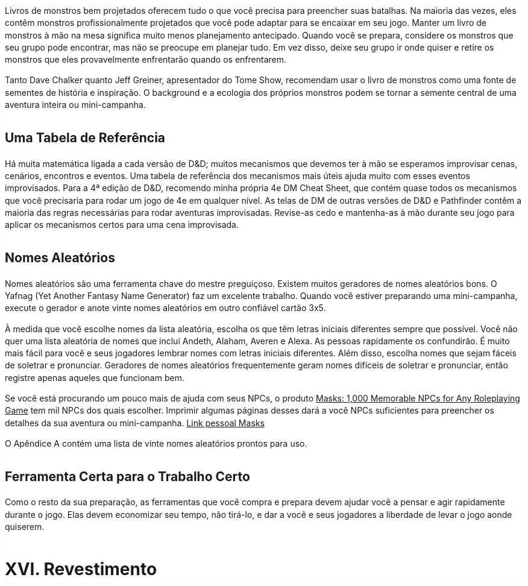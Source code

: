 Livros de monstros bem projetados oferecem tudo o que você precisa para preencher suas batalhas. Na maioria das vezes, eles contêm monstros profissionalmente projetados que você pode adaptar para se encaixar em seu jogo. Manter um livro de monstros à mão na mesa significa muito menos planejamento antecipado. Quando você se prepara, considere os monstros que seu grupo pode encontrar, mas não se preocupe em planejar tudo. Em vez disso, deixe seu grupo ir onde quiser e retire os monstros que eles provavelmente enfrentarão quando os enfrentarem.

Tanto Dave Chalker quanto Jeff Greiner, apresentador do Tome Show, recomendam usar o livro de monstros como uma fonte de sementes de história e inspiração. O background e a ecologia dos próprios monstros podem se tornar a semente central de uma aventura inteira ou mini-campanha.

## Uma Tabela de Referência

Há muita matemática ligada a cada versão de D&D; muitos mecanismos que devemos ter à mão se esperamos improvisar cenas, cenários, encontros e eventos. Uma tabela de referência dos mecanismos mais úteis ajuda muito com esses eventos improvisados. Para a 4ª edição de D&D, recomendo minha própria 4e DM Cheat Sheet, que contém quase todos os mecanismos que você precisaria para rodar um jogo de 4e em qualquer nível. As telas de DM de outras versões de D&D e Pathfinder contêm a maioria das regras necessárias para rodar aventuras improvisadas. Revise-as cedo e mantenha-as à mão durante seu jogo para aplicar os mecanismos certos para uma cena improvisada.

## Nomes Aleatórios

Nomes aleatórios são uma ferramenta chave do mestre preguiçoso. Existem muitos geradores de nomes aleatórios bons. O Yafnag (Yet Another Fantasy Name Generator) faz um excelente trabalho. Quando você estiver preparando uma mini-campanha, execute o gerador e anote vinte nomes aleatórios em outro confiável cartão 3x5.

À medida que você escolhe nomes da lista aleatória, escolha os que têm letras iniciais diferentes sempre que possível. Você não quer uma lista aleatória de nomes que inclui Andeth, Alaham, Averen e Alexa. As pessoas rapidamente os confundirão. É muito mais fácil para você e seus jogadores lembrar nomes com letras iniciais diferentes. Além disso, escolha nomes que sejam fáceis de soletrar e pronunciar. Geradores de nomes aleatórios frequentemente geram nomes difíceis de soletrar e pronunciar, então registre apenas aqueles que funcionam bem.

Se você está procurando um pouco mais de ajuda com seus NPCs, o produto [Masks: 1,000 Memorable NPCs for Any Roleplaying Game](http://enginepublishing.com/masks-1000-memorable-npcs-for-any-roleplaying-game) tem mil NPCs dos quais escolher. Imprimir algumas páginas desses dará a você NPCs suficientes para preencher os detalhes da sua aventura ou mini-campanha.
[Link pessoal Masks](https://ufcspa1-my.sharepoint.com/:b:/g/personal/yan_silva_mca_ufcspa_edu_br/ERxmFjHUcAlHgRe7RIq_obcB3yDgbpCRFJU1MOvBWNg77A?e=QGhLGq)

O Apêndice A contém uma lista de vinte nomes aleatórios prontos para uso.

## Ferramenta Certa para o Trabalho Certo

Como o resto da sua preparação, as ferramentas que você compra e prepara devem ajudar você a pensar e agir rapidamente durante o jogo. Elas devem economizar seu tempo, não tirá-lo, e dar a você e seus jogadores a liberdade de levar o jogo aonde quiserem.


# XVI. Revestimento
